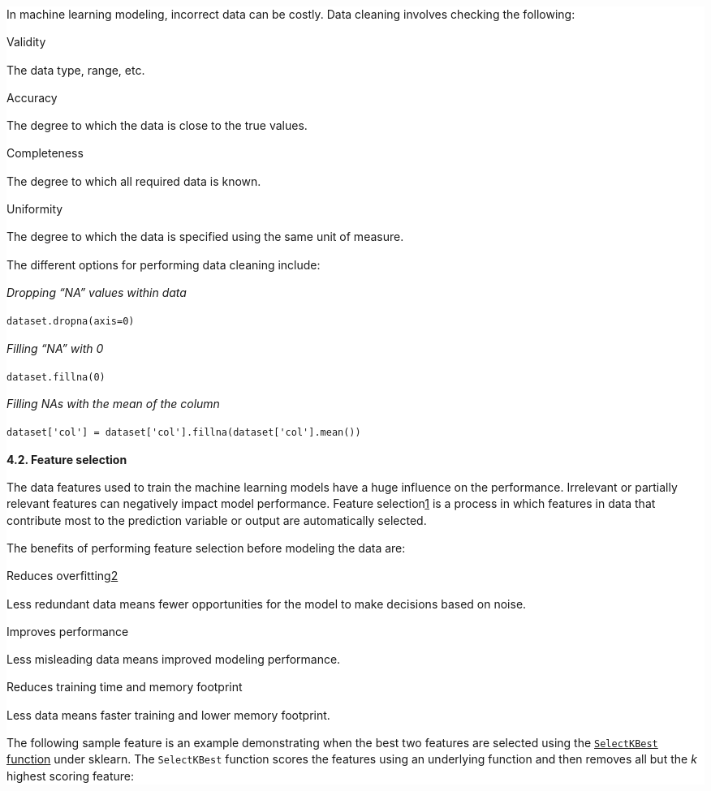 In machine learning modeling, incorrect data can be costly. Data cleaning involves checking the following:

Validity

The data type, range, etc.

Accuracy

The degree to which the data is close to the true values.

Completeness

The degree to which all required data is known.

Uniformity

The degree to which the data is specified using the same unit of measure.

The different options for performing data cleaning include:

_Dropping “NA” values within data_

```
dataset.dropna(axis=0)
```

_Filling “NA” with 0_

```
dataset.fillna(0)
```

_Filling NAs with the mean of the column_

```
dataset['col'] = dataset['col'].fillna(dataset['col'].mean())
```

**4.2. Feature selection**

The data features used to train the machine learning models have a huge influence on the performance. Irrelevant or partially relevant features can negatively impact model performance. Feature selection[1](https://learning.oreilly.com/library/view/machine-learning-and/9781492073048/ch02.html#idm45864695983464) is a process in which features in data that contribute most to the prediction variable or output are automatically selected.

The benefits of performing feature selection before modeling the data are:

Reduces overfitting[2](https://learning.oreilly.com/library/view/machine-learning-and/9781492073048/ch02.html#idm45864695979720)

Less redundant data means fewer opportunities for the model to make decisions based on noise.

Improves performance

Less misleading data means improved modeling performance.

Reduces training time and memory footprint

Less data means faster training and lower memory footprint.

The following sample feature is an example demonstrating when the best two features are selected using the [`SelectKBest` function](https://oreil.ly/JDo-F) under sklearn. The `SelectKBest` function scores the features using an underlying function and then removes all but the _k_ highest scoring feature:
